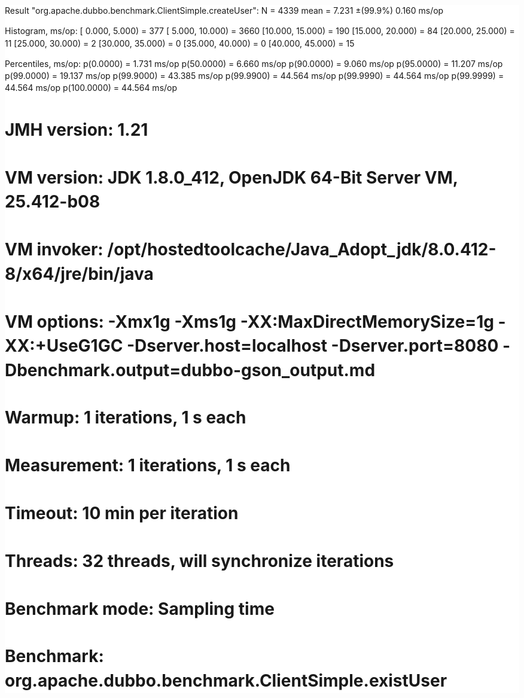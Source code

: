 

Result "org.apache.dubbo.benchmark.ClientSimple.createUser":
  N = 4339
  mean =      7.231 ±(99.9%) 0.160 ms/op

  Histogram, ms/op:
    [ 0.000,  5.000) = 377 
    [ 5.000, 10.000) = 3660 
    [10.000, 15.000) = 190 
    [15.000, 20.000) = 84 
    [20.000, 25.000) = 11 
    [25.000, 30.000) = 2 
    [30.000, 35.000) = 0 
    [35.000, 40.000) = 0 
    [40.000, 45.000) = 15 

  Percentiles, ms/op:
      p(0.0000) =      1.731 ms/op
     p(50.0000) =      6.660 ms/op
     p(90.0000) =      9.060 ms/op
     p(95.0000) =     11.207 ms/op
     p(99.0000) =     19.137 ms/op
     p(99.9000) =     43.385 ms/op
     p(99.9900) =     44.564 ms/op
     p(99.9990) =     44.564 ms/op
     p(99.9999) =     44.564 ms/op
    p(100.0000) =     44.564 ms/op


# JMH version: 1.21
# VM version: JDK 1.8.0_412, OpenJDK 64-Bit Server VM, 25.412-b08
# VM invoker: /opt/hostedtoolcache/Java_Adopt_jdk/8.0.412-8/x64/jre/bin/java
# VM options: -Xmx1g -Xms1g -XX:MaxDirectMemorySize=1g -XX:+UseG1GC -Dserver.host=localhost -Dserver.port=8080 -Dbenchmark.output=dubbo-gson_output.md
# Warmup: 1 iterations, 1 s each
# Measurement: 1 iterations, 1 s each
# Timeout: 10 min per iteration
# Threads: 32 threads, will synchronize iterations
# Benchmark mode: Sampling time
# Benchmark: org.apache.dubbo.benchmark.ClientSimple.existUser
